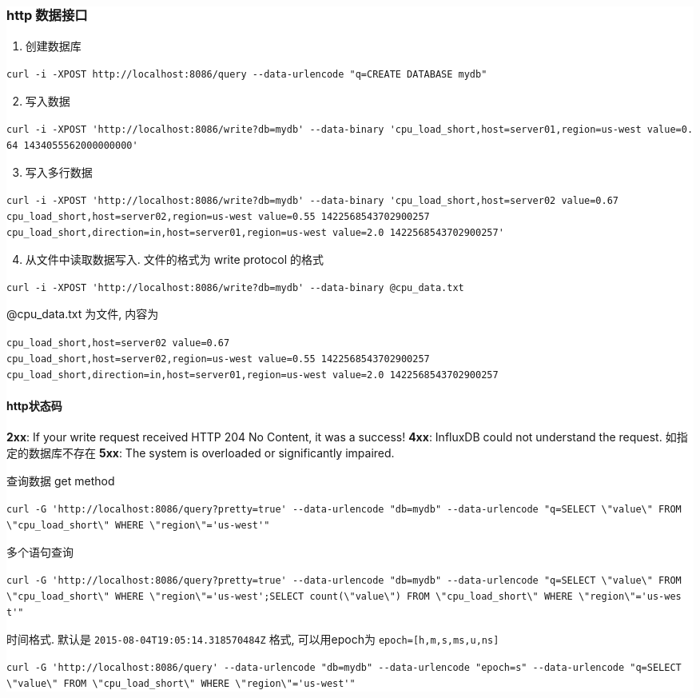 
### http 数据接口

1. 创建数据库

```
curl -i -XPOST http://localhost:8086/query --data-urlencode "q=CREATE DATABASE mydb"
```

2. 写入数据

```
curl -i -XPOST 'http://localhost:8086/write?db=mydb' --data-binary 'cpu_load_short,host=server01,region=us-west value=0.64 1434055562000000000'
```

3. 写入多行数据
```
curl -i -XPOST 'http://localhost:8086/write?db=mydb' --data-binary 'cpu_load_short,host=server02 value=0.67
cpu_load_short,host=server02,region=us-west value=0.55 1422568543702900257
cpu_load_short,direction=in,host=server01,region=us-west value=2.0 1422568543702900257'
```

4. 从文件中读取数据写入.
文件的格式为 write protocol 的格式
```
curl -i -XPOST 'http://localhost:8086/write?db=mydb' --data-binary @cpu_data.txt
```
@cpu_data.txt 为文件, 内容为
```
cpu_load_short,host=server02 value=0.67
cpu_load_short,host=server02,region=us-west value=0.55 1422568543702900257
cpu_load_short,direction=in,host=server01,region=us-west value=2.0 1422568543702900257
```

#### http状态码
**2xx**: If your write request received HTTP 204 No Content, it was a success!
**4xx**: InfluxDB could not understand the request. 如指定的数据库不存在
**5xx**: The system is overloaded or significantly impaired.

查询数据
get method
```
curl -G 'http://localhost:8086/query?pretty=true' --data-urlencode "db=mydb" --data-urlencode "q=SELECT \"value\" FROM \"cpu_load_short\" WHERE \"region\"='us-west'"
```

多个语句查询
```
curl -G 'http://localhost:8086/query?pretty=true' --data-urlencode "db=mydb" --data-urlencode "q=SELECT \"value\" FROM \"cpu_load_short\" WHERE \"region\"='us-west';SELECT count(\"value\") FROM \"cpu_load_short\" WHERE \"region\"='us-west'"
```

时间格式. 默认是 `2015-08-04T19:05:14.318570484Z` 格式, 可以用epoch为 `epoch=[h,m,s,ms,u,ns]`
```
curl -G 'http://localhost:8086/query' --data-urlencode "db=mydb" --data-urlencode "epoch=s" --data-urlencode "q=SELECT \"value\" FROM \"cpu_load_short\" WHERE \"region\"='us-west'"
```

